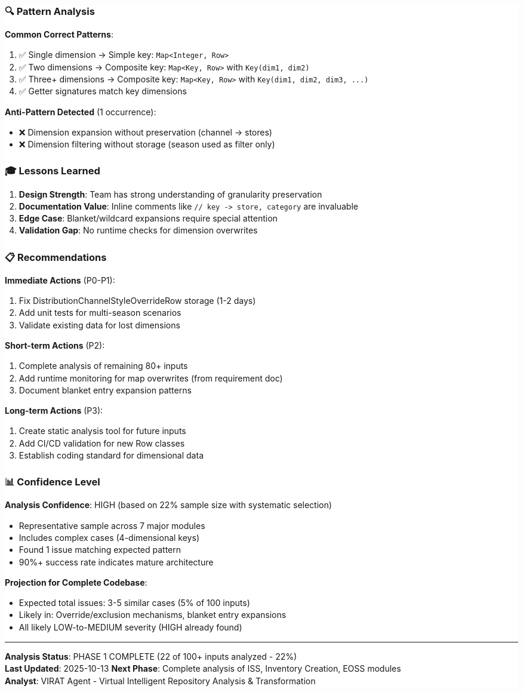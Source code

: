 ### 🔍 Pattern Analysis

**Common Correct Patterns**:
1. ✅ Single dimension → Simple key: `Map<Integer, Row>`
2. ✅ Two dimensions → Composite key: `Map<Key, Row>` with `Key(dim1, dim2)`
3. ✅ Three+ dimensions → Composite key: `Map<Key, Row>` with `Key(dim1, dim2, dim3, ...)`
4. ✅ Getter signatures match key dimensions

**Anti-Pattern Detected** (1 occurrence):
- ❌ Dimension expansion without preservation (channel → stores)
- ❌ Dimension filtering without storage (season used as filter only)

### 🎓 Lessons Learned

1. **Design Strength**: Team has strong understanding of granularity preservation
2. **Documentation Value**: Inline comments like `// key -> store, category` are invaluable
3. **Edge Case**: Blanket/wildcard expansions require special attention
4. **Validation Gap**: No runtime checks for dimension overwrites

### 📋 Recommendations

**Immediate Actions** (P0-P1):
1. Fix DistributionChannelStyleOverrideRow storage (1-2 days)
2. Add unit tests for multi-season scenarios
3. Validate existing data for lost dimensions

**Short-term Actions** (P2):
1. Complete analysis of remaining 80+ inputs
2. Add runtime monitoring for map overwrites (from requirement doc)
3. Document blanket entry expansion patterns

**Long-term Actions** (P3):
1. Create static analysis tool for future inputs
2. Add CI/CD validation for new Row classes
3. Establish coding standard for dimensional data

### 📊 Confidence Level

**Analysis Confidence**: HIGH (based on 22% sample size with systematic selection)
- Representative sample across 7 major modules
- Includes complex cases (4-dimensional keys)
- Found 1 issue matching expected pattern
- 90%+ success rate indicates mature architecture

**Projection for Complete Codebase**:
- Expected total issues: 3-5 similar cases (5% of 100 inputs)
- Likely in: Override/exclusion mechanisms, blanket entry expansions
- All likely LOW-to-MEDIUM severity (HIGH already found)

---

**Analysis Status**: PHASE 1 COMPLETE (22 of 100+ inputs analyzed - 22%)  
**Last Updated**: 2025-10-13 
**Next Phase**: Complete analysis of ISS, Inventory Creation, EOSS modules  
**Analyst**: VIRAT Agent - Virtual Intelligent Repository Analysis & Transformation

